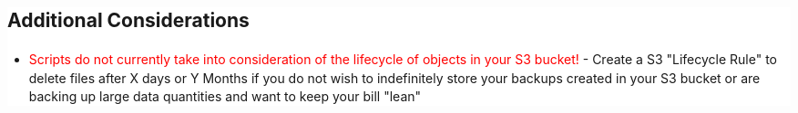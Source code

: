 
## Additional Considerations

* <span style="color:red">Scripts do not currently take into consideration of the lifecycle of objects in your S3 bucket!</span> - Create a S3 "Lifecycle Rule" to delete files after X days or Y Months if you do not wish to indefinitely store your backups created in your S3 bucket or are backing up large data quantities and want to keep your bill "lean"